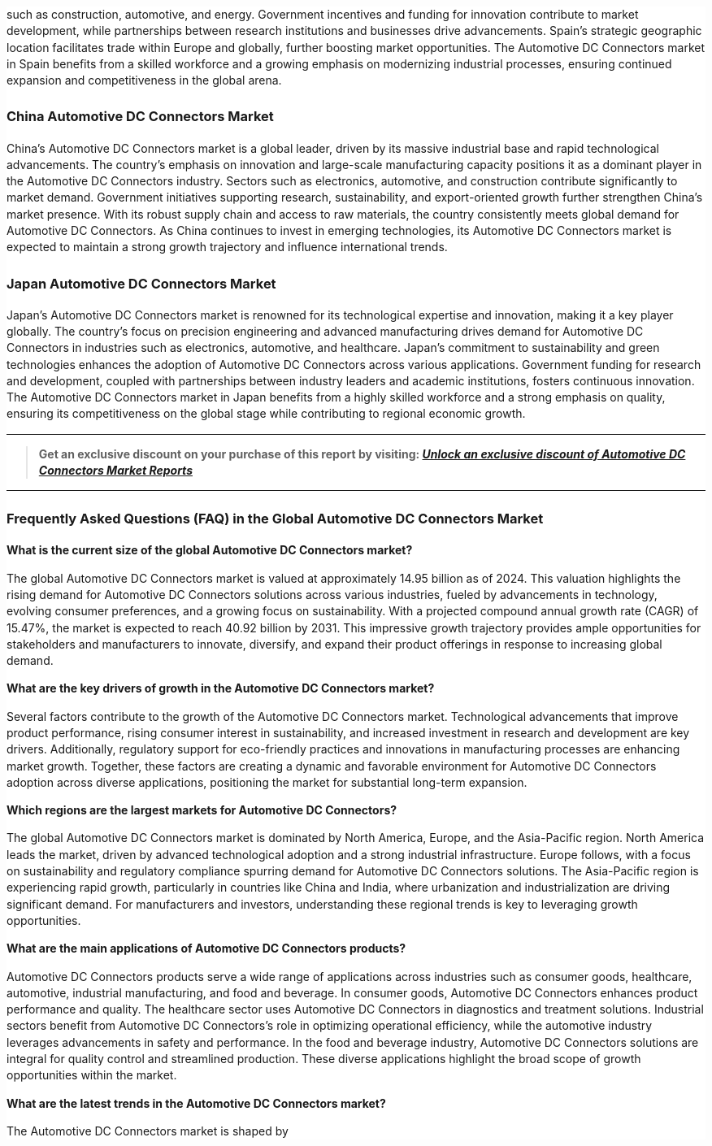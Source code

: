 such as construction, automotive, and energy. Government incentives and funding for innovation contribute to market development, while partnerships between research institutions and businesses drive advancements. Spain&rsquo;s strategic geographic location facilitates trade within Europe and globally, further boosting market opportunities. The Automotive DC Connectors market in Spain benefits from a skilled workforce and a growing emphasis on modernizing industrial processes, ensuring continued expansion and competitiveness in the global arena.</p><h3>China Automotive DC Connectors Market</h3><p>China&rsquo;s Automotive DC Connectors market is a global leader, driven by its massive industrial base and rapid technological advancements. The country&rsquo;s emphasis on innovation and large-scale manufacturing capacity positions it as a dominant player in the Automotive DC Connectors industry. Sectors such as electronics, automotive, and construction contribute significantly to market demand. Government initiatives supporting research, sustainability, and export-oriented growth further strengthen China&rsquo;s market presence. With its robust supply chain and access to raw materials, the country consistently meets global demand for Automotive DC Connectors. As China continues to invest in emerging technologies, its Automotive DC Connectors market is expected to maintain a strong growth trajectory and influence international trends.</p><h3>Japan Automotive DC Connectors Market</h3><p>Japan&rsquo;s Automotive DC Connectors market is renowned for its technological expertise and innovation, making it a key player globally. The country&rsquo;s focus on precision engineering and advanced manufacturing drives demand for Automotive DC Connectors in industries such as electronics, automotive, and healthcare. Japan&rsquo;s commitment to sustainability and green technologies enhances the adoption of Automotive DC Connectors across various applications. Government funding for research and development, coupled with partnerships between industry leaders and academic institutions, fosters continuous innovation. The Automotive DC Connectors market in Japan benefits from a highly skilled workforce and a strong emphasis on quality, ensuring its competitiveness on the global stage while contributing to regional economic growth.</p><hr /><blockquote><p><strong>Get an exclusive discount on your purchase of this report by visiting: <em><a href="://marketresearchpulse.com/ask-for-discount/108418?utm_source=Github&amp;utm_medium=023">Unlock an exclusive discount of Automotive DC Connectors Market Reports</a></em>&nbsp;</strong></p></blockquote><hr /><h3>Frequently Asked Questions (FAQ) in the Global Automotive DC Connectors Market</h3><p><strong>What is the current size of the global Automotive DC Connectors market?</strong></p><p>The global Automotive DC Connectors market is valued at approximately 14.95 billion as of 2024. This valuation highlights the rising demand for Automotive DC Connectors solutions across various industries, fueled by advancements in technology, evolving consumer preferences, and a growing focus on sustainability. With a projected compound annual growth rate (CAGR) of 15.47%, the market is expected to reach 40.92 billion by 2031. This impressive growth trajectory provides ample opportunities for stakeholders and manufacturers to innovate, diversify, and expand their product offerings in response to increasing global demand.</p><p><strong>What are the key drivers of growth in the Automotive DC Connectors market?</strong></p><p>Several factors contribute to the growth of the Automotive DC Connectors market. Technological advancements that improve product performance, rising consumer interest in sustainability, and increased investment in research and development are key drivers. Additionally, regulatory support for eco-friendly practices and innovations in manufacturing processes are enhancing market growth. Together, these factors are creating a dynamic and favorable environment for Automotive DC Connectors adoption across diverse applications, positioning the market for substantial long-term expansion.</p><p><strong>Which regions are the largest markets for Automotive DC Connectors?</strong></p><p>The global Automotive DC Connectors market is dominated by North America, Europe, and the Asia-Pacific region. North America leads the market, driven by advanced technological adoption and a strong industrial infrastructure. Europe follows, with a focus on sustainability and regulatory compliance spurring demand for Automotive DC Connectors solutions. The Asia-Pacific region is experiencing rapid growth, particularly in countries like China and India, where urbanization and industrialization are driving significant demand. For manufacturers and investors, understanding these regional trends is key to leveraging growth opportunities.</p><p><strong>What are the main applications of Automotive DC Connectors products?</strong></p><p>Automotive DC Connectors products serve a wide range of applications across industries such as consumer goods, healthcare, automotive, industrial manufacturing, and food and beverage. In consumer goods, Automotive DC Connectors enhances product performance and quality. The healthcare sector uses Automotive DC Connectors in diagnostics and treatment solutions. Industrial sectors benefit from Automotive DC Connectors&rsquo;s role in optimizing operational efficiency, while the automotive industry leverages advancements in safety and performance. In the food and beverage industry, Automotive DC Connectors solutions are integral for quality control and streamlined production. These diverse applications highlight the broad scope of growth opportunities within the market.</p><p><strong>What are the latest trends in the Automotive DC Connectors market?</strong></p><p>The Automotive DC Connectors market is shaped by